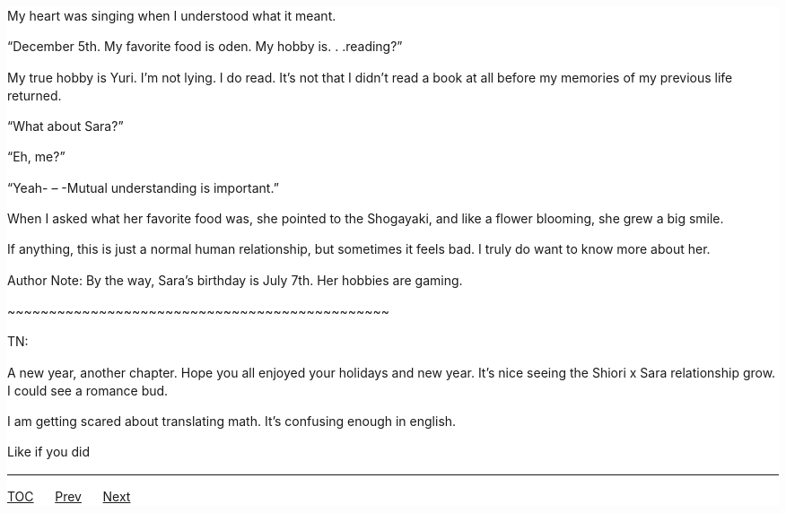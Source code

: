 My heart was singing when I understood what it meant.

“December 5th. My favorite food is oden. My hobby is. . .reading?”

My true hobby is Yuri. I’m not lying. I do read. It’s not that I didn’t
read a book at all before my memories of my previous life returned.

“What about Sara?”

“Eh, me?”

“Yeah- – -Mutual understanding is important.”

When I asked what her favorite food was, she pointed to the Shogayaki,
and like a flower blooming, she grew a big smile.

If anything, this is just a normal human relationship, but sometimes it
feels bad. I truly do want to know more about her.

Author Note: By the way, Sara’s birthday is July 7th. Her hobbies are
gaming.

\~\~\~\~\~\~\~\~\~\~\~\~\~\~\~\~\~\~\~\~\~\~\~\~\~\~\~\~\~\~\~\~\~\~\~\~\~\~\~\~\~\~\~\~\~~

TN:

A new year, another chapter. Hope you all enjoyed your holidays and new
year. It’s nice seeing the Shiori x Sara relationship grow. I could see
a romance bud. 

I am getting scared about translating math. It’s confusing enough in
english.

Like if you did


---
[TOC](../readme.md)&nbsp;&nbsp;&nbsp;&nbsp;&nbsp;&nbsp;[Prev](0007_Chapter.md)&nbsp;&nbsp;&nbsp;&nbsp;&nbsp;&nbsp;[Next](0009_Chapter.md)

